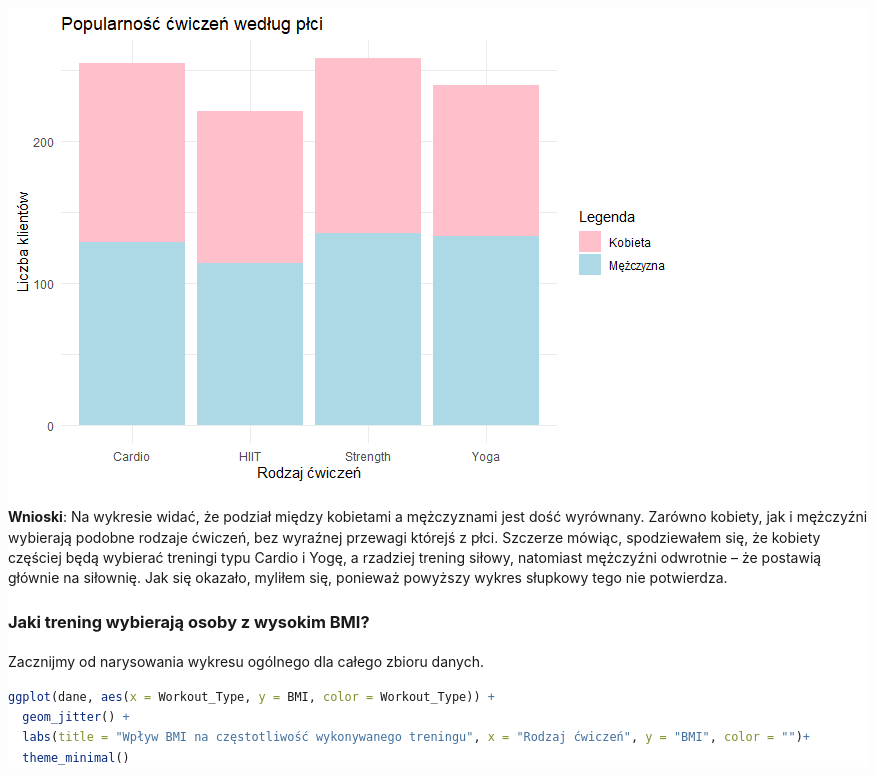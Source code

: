 ![](GymMembersEDA_files/figure-gfm/unnamed-chunk-26-1.png)

**Wnioski**: Na wykresie widać, że podział między kobietami a
mężczyznami jest dość wyrównany. Zarówno kobiety, jak i mężczyźni
wybierają podobne rodzaje ćwiczeń, bez wyraźnej przewagi którejś z płci.
Szczerze mówiąc, spodziewałem się, że kobiety częściej będą wybierać
treningi typu Cardio i Yogę, a rzadziej trening siłowy, natomiast
mężczyźni odwrotnie – że postawią głównie na siłownię. Jak się okazało,
myliłem się, ponieważ powyższy wykres słupkowy tego nie potwierdza.

### Jaki trening wybierają osoby z wysokim BMI?

Zacznijmy od narysowania wykresu ogólnego dla całego zbioru danych.

``` r
ggplot(dane, aes(x = Workout_Type, y = BMI, color = Workout_Type)) +
  geom_jitter() +
  labs(title = "Wpływ BMI na częstotliwość wykonywanego treningu", x = "Rodzaj ćwiczeń", y = "BMI", color = "")+
  theme_minimal()
```
